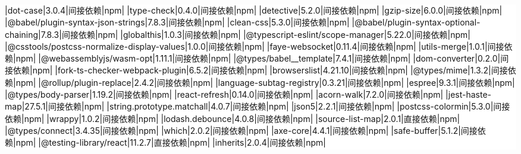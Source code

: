 |dot-case|3.0.4|间接依赖|npm|
|type-check|0.4.0|间接依赖|npm|
|detective|5.2.0|间接依赖|npm|
|gzip-size|6.0.0|间接依赖|npm|
|@babel/plugin-syntax-json-strings|7.8.3|间接依赖|npm|
|clean-css|5.3.0|间接依赖|npm|
|@babel/plugin-syntax-optional-chaining|7.8.3|间接依赖|npm|
|globalthis|1.0.3|间接依赖|npm|
|@typescript-eslint/scope-manager|5.22.0|间接依赖|npm|
|@csstools/postcss-normalize-display-values|1.0.0|间接依赖|npm|
|faye-websocket|0.11.4|间接依赖|npm|
|utils-merge|1.0.1|间接依赖|npm|
|@webassemblyjs/wasm-opt|1.11.1|间接依赖|npm|
|@types/babel__template|7.4.1|间接依赖|npm|
|dom-converter|0.2.0|间接依赖|npm|
|fork-ts-checker-webpack-plugin|6.5.2|间接依赖|npm|
|browserslist|4.21.10|间接依赖|npm|
|@types/mime|1.3.2|间接依赖|npm|
|@rollup/plugin-replace|2.4.2|间接依赖|npm|
|language-subtag-registry|0.3.21|间接依赖|npm|
|espree|9.3.1|间接依赖|npm|
|@types/body-parser|1.19.2|间接依赖|npm|
|react-refresh|0.14.0|间接依赖|npm|
|acorn-walk|7.2.0|间接依赖|npm|
|jest-haste-map|27.5.1|间接依赖|npm|
|string.prototype.matchall|4.0.7|间接依赖|npm|
|json5|2.2.1|间接依赖|npm|
|postcss-colormin|5.3.0|间接依赖|npm|
|wrappy|1.0.2|间接依赖|npm|
|lodash.debounce|4.0.8|间接依赖|npm|
|source-list-map|2.0.1|直接依赖|npm|
|@types/connect|3.4.35|间接依赖|npm|
|which|2.0.2|间接依赖|npm|
|axe-core|4.4.1|间接依赖|npm|
|safe-buffer|5.1.2|间接依赖|npm|
|@testing-library/react|11.2.7|直接依赖|npm|
|inherits|2.0.4|间接依赖|npm|